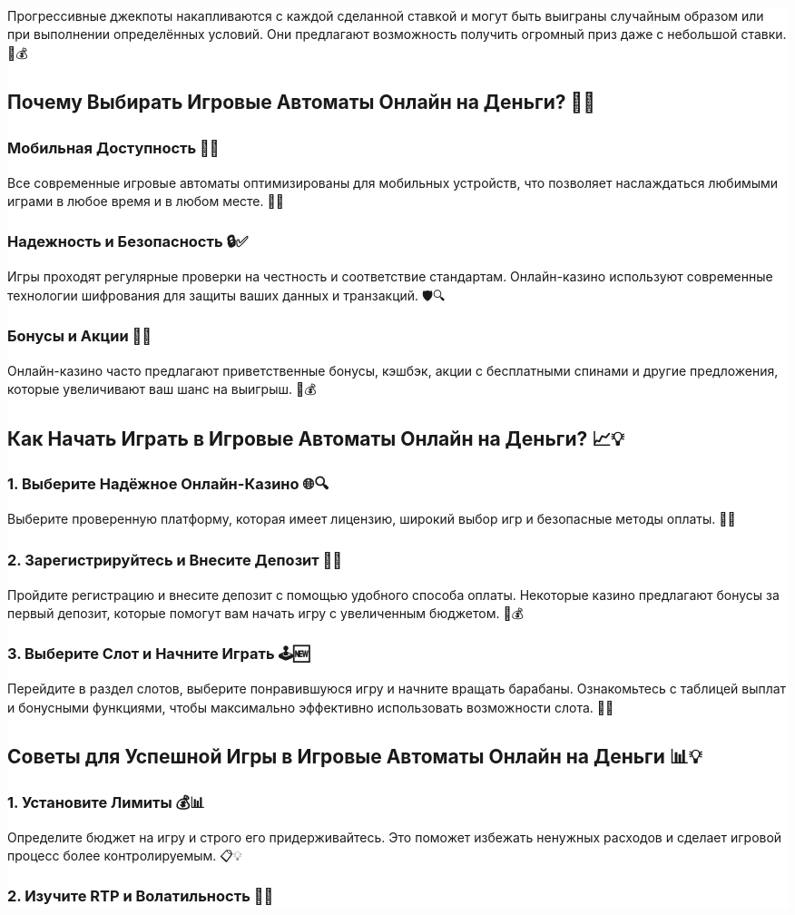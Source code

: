 Прогрессивные джекпоты накапливаются с каждой сделанной ставкой и могут быть выиграны случайным образом или при выполнении определённых условий. Они предлагают возможность получить огромный приз даже с небольшой ставки. 🎰💰

## Почему Выбирать **Игровые Автоматы Онлайн на Деньги**? 🏅💖

### Мобильная Доступность 📱🌐

Все современные игровые автоматы оптимизированы для мобильных устройств, что позволяет наслаждаться любимыми играми в любое время и в любом месте. 🚀📲

### Надежность и Безопасность 🔒✅

Игры проходят регулярные проверки на честность и соответствие стандартам. Онлайн-казино используют современные технологии шифрования для защиты ваших данных и транзакций. 🛡️🔍

### Бонусы и Акции 🎁✨

Онлайн-казино часто предлагают приветственные бонусы, кэшбэк, акции с бесплатными спинами и другие предложения, которые увеличивают ваш шанс на выигрыш. 🌟💰

## Как Начать Играть в **Игровые Автоматы Онлайн на Деньги**? 📈💡

### 1. Выберите Надёжное Онлайн-Казино 🌐🔍

Выберите проверенную платформу, которая имеет лицензию, широкий выбор игр и безопасные методы оплаты. 📖✅

### 2. Зарегистрируйтесь и Внесите Депозит 🎁💸

Пройдите регистрацию и внесите депозит с помощью удобного способа оплаты. Некоторые казино предлагают бонусы за первый депозит, которые помогут вам начать игру с увеличенным бюджетом. 🎯💰

### 3. Выберите Слот и Начните Играть 🕹️🆕

Перейдите в раздел слотов, выберите понравившуюся игру и начните вращать барабаны. Ознакомьтесь с таблицей выплат и бонусными функциями, чтобы максимально эффективно использовать возможности слота. 🎰🔄

## Советы для Успешной Игры в **Игровые Автоматы Онлайн на Деньги** 📊💡

### 1. Установите Лимиты 💰📊

Определите бюджет на игру и строго его придерживайтесь. Это поможет избежать ненужных расходов и сделает игровой процесс более контролируемым. 📋💡

### 2. Изучите RTP и Волатильность 🎰🔄
